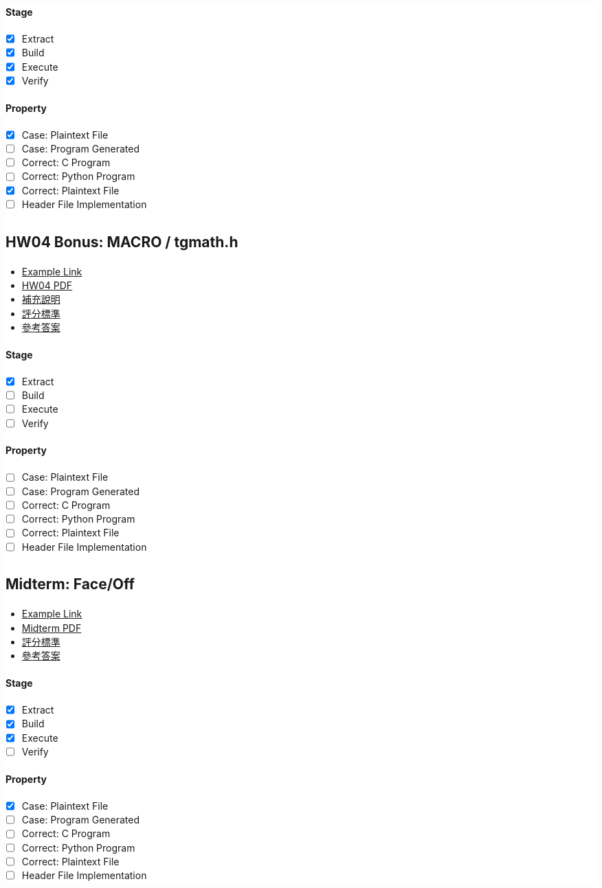 #### Stage
- [x] Extract
- [x] Build
- [x] Execute
- [x] Verify

#### Property
- [x] Case: Plaintext File
- [ ] Case: Program Generated
- [ ] Correct: C Program
- [ ] Correct: Python Program
- [x] Correct: Plaintext File
- [ ] Header File Implementation

## HW04 Bonus: MACRO / tgmath.h
- [Example Link](./2024-cp2-hw04/)
- [HW04 PDF](https://drive.google.com/file/d/1BBz1GcqWKvX_-RTRXV_5QUCQeu4MLGMW/view?usp=sharing)
- [補充說明](https://hackmd.io/@cp2023/cp2-hw4-info)
- [評分標準](https://hackmd.io/@cp2023/cp2-hw4-judge)
- [參考答案](https://hackmd.io/@cp2023/cp2-hw4-ans)

#### Stage
- [x] Extract
- [ ] Build
- [ ] Execute
- [ ] Verify

#### Property
- [ ] Case: Plaintext File
- [ ] Case: Program Generated
- [ ] Correct: C Program
- [ ] Correct: Python Program
- [ ] Correct: Plaintext File
- [ ] Header File Implementation

## Midterm: Face/Off
- [Example Link](./2024-cp2-mid/)
- [Midterm PDF](https://drive.google.com/file/d/1HhX97mzHtCqlJ0qMEVxLFfzy-yT4CT5M/view?usp=sharing)
- [評分標準](https://hackmd.io/@cp2023/cp2-mid-judge)
- [參考答案](https://hackmd.io/@cp2023/cp2-mid-ans)

#### Stage
- [x] Extract
- [x] Build
- [x] Execute
- [ ] Verify

#### Property
- [x] Case: Plaintext File
- [ ] Case: Program Generated
- [ ] Correct: C Program
- [ ] Correct: Python Program
- [ ] Correct: Plaintext File
- [ ] Header File Implementation
